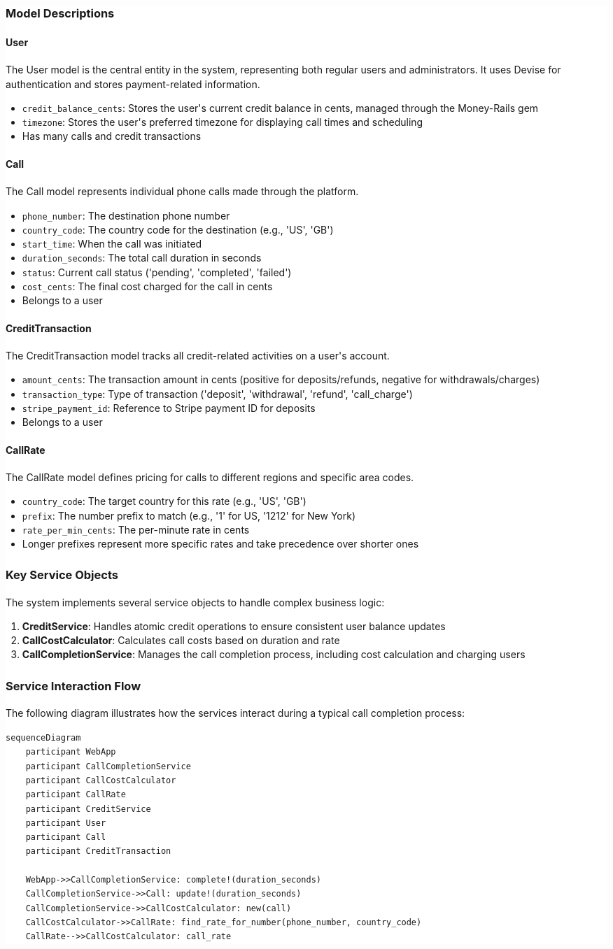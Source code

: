 ### Model Descriptions

#### User
The User model is the central entity in the system, representing both regular users and administrators. It uses Devise for authentication and stores payment-related information.
- `credit_balance_cents`: Stores the user's current credit balance in cents, managed through the Money-Rails gem
- `timezone`: Stores the user's preferred timezone for displaying call times and scheduling
- Has many calls and credit transactions

#### Call
The Call model represents individual phone calls made through the platform.
- `phone_number`: The destination phone number
- `country_code`: The country code for the destination (e.g., 'US', 'GB')
- `start_time`: When the call was initiated
- `duration_seconds`: The total call duration in seconds
- `status`: Current call status ('pending', 'completed', 'failed')
- `cost_cents`: The final cost charged for the call in cents
- Belongs to a user

#### CreditTransaction
The CreditTransaction model tracks all credit-related activities on a user's account.
- `amount_cents`: The transaction amount in cents (positive for deposits/refunds, negative for withdrawals/charges)
- `transaction_type`: Type of transaction ('deposit', 'withdrawal', 'refund', 'call_charge')
- `stripe_payment_id`: Reference to Stripe payment ID for deposits
- Belongs to a user

#### CallRate
The CallRate model defines pricing for calls to different regions and specific area codes.
- `country_code`: The target country for this rate (e.g., 'US', 'GB')
- `prefix`: The number prefix to match (e.g., '1' for US, '1212' for New York)
- `rate_per_min_cents`: The per-minute rate in cents
- Longer prefixes represent more specific rates and take precedence over shorter ones

### Key Service Objects

The system implements several service objects to handle complex business logic:

1. **CreditService**: Handles atomic credit operations to ensure consistent user balance updates
2. **CallCostCalculator**: Calculates call costs based on duration and rate
3. **CallCompletionService**: Manages the call completion process, including cost calculation and charging users

### Service Interaction Flow

The following diagram illustrates how the services interact during a typical call completion process:

```mermaid
sequenceDiagram
    participant WebApp
    participant CallCompletionService
    participant CallCostCalculator
    participant CallRate
    participant CreditService
    participant User
    participant Call
    participant CreditTransaction
    
    WebApp->>CallCompletionService: complete!(duration_seconds)
    CallCompletionService->>Call: update!(duration_seconds)
    CallCompletionService->>CallCostCalculator: new(call)
    CallCostCalculator->>CallRate: find_rate_for_number(phone_number, country_code)
    CallRate-->>CallCostCalculator: call_rate
```